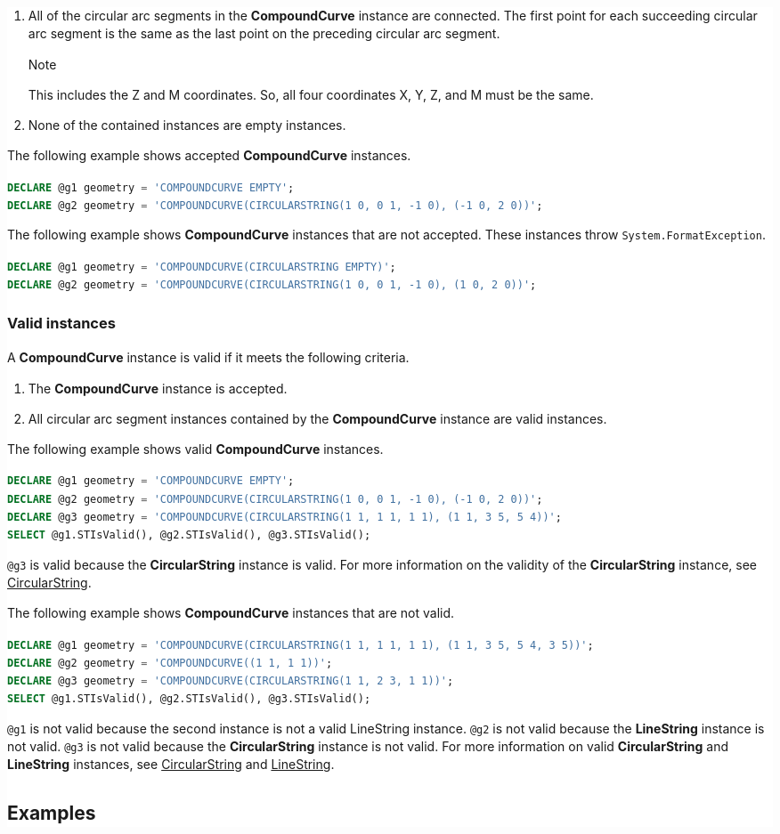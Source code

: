 1. All of the circular arc segments in the **CompoundCurve** instance are connected. The first point for each succeeding circular arc segment is the same as the last point on the preceding circular arc segment.  
  
    > [!NOTE]  
    > This includes the Z and M coordinates. So, all four coordinates X, Y, Z, and M must be the same.  
  
1. None of the contained instances are empty instances.  
  
The following example shows accepted **CompoundCurve** instances.  
  
```sql  
DECLARE @g1 geometry = 'COMPOUNDCURVE EMPTY';  
DECLARE @g2 geometry = 'COMPOUNDCURVE(CIRCULARSTRING(1 0, 0 1, -1 0), (-1 0, 2 0))';  
```  
  
The following example shows **CompoundCurve** instances that are not accepted. These instances throw `System.FormatException`.  
  
```sql  
DECLARE @g1 geometry = 'COMPOUNDCURVE(CIRCULARSTRING EMPTY)';  
DECLARE @g2 geometry = 'COMPOUNDCURVE(CIRCULARSTRING(1 0, 0 1, -1 0), (1 0, 2 0))';  
```  
  
### Valid instances
 A **CompoundCurve** instance is valid if it meets the following criteria.  
  
1. The **CompoundCurve** instance is accepted.  
  
1. All circular arc segment instances contained by the **CompoundCurve** instance are valid instances.  
  
The following example shows valid **CompoundCurve** instances.  
  
```sql  
DECLARE @g1 geometry = 'COMPOUNDCURVE EMPTY';  
DECLARE @g2 geometry = 'COMPOUNDCURVE(CIRCULARSTRING(1 0, 0 1, -1 0), (-1 0, 2 0))';  
DECLARE @g3 geometry = 'COMPOUNDCURVE(CIRCULARSTRING(1 1, 1 1, 1 1), (1 1, 3 5, 5 4))';  
SELECT @g1.STIsValid(), @g2.STIsValid(), @g3.STIsValid();  
```  
  
`@g3` is valid because the **CircularString** instance is valid. For more information on the validity of the **CircularString** instance, see [CircularString](circularstring.md).  
  
The following example shows **CompoundCurve** instances that are not valid.  
  
```sql  
DECLARE @g1 geometry = 'COMPOUNDCURVE(CIRCULARSTRING(1 1, 1 1, 1 1), (1 1, 3 5, 5 4, 3 5))';  
DECLARE @g2 geometry = 'COMPOUNDCURVE((1 1, 1 1))';  
DECLARE @g3 geometry = 'COMPOUNDCURVE(CIRCULARSTRING(1 1, 2 3, 1 1))';  
SELECT @g1.STIsValid(), @g2.STIsValid(), @g3.STIsValid();  
```  
  
`@g1` is not valid because the second instance is not a valid LineString instance. `@g2` is not valid because the **LineString** instance is not valid. `@g3` is not valid because the **CircularString** instance is not valid. For more information on valid **CircularString** and **LineString** instances, see [CircularString](circularstring.md) and [LineString](linestring.md).  
  
## Examples
  